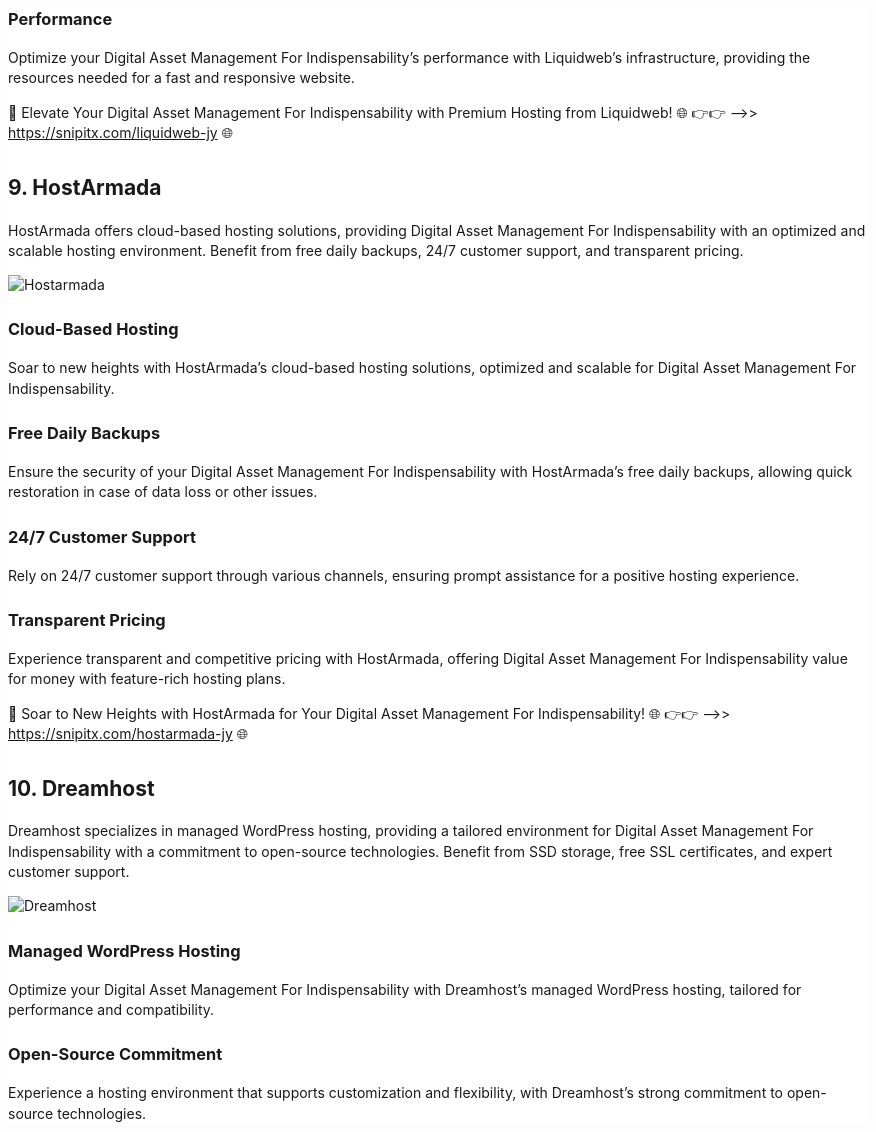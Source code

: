 ### Performance
Optimize your Digital Asset Management For Indispensability’s performance with Liquidweb’s infrastructure, providing the resources needed for a fast and responsive website.

🚀 Elevate Your Digital Asset Management For Indispensability with Premium Hosting from Liquidweb! 🌐
👉👉 -->> https://snipitx.com/liquidweb-jy 🌐

## 9. HostArmada

HostArmada offers cloud-based hosting solutions, providing Digital Asset Management For Indispensability with an optimized and scalable hosting environment. Benefit from free daily backups, 24/7 customer support, and transparent pricing.

![Hostarmada](https://i.imgur.com/KFbdf3o.jpeg "Hostarmada Hosting")

### Cloud-Based Hosting
Soar to new heights with HostArmada’s cloud-based hosting solutions, optimized and scalable for Digital Asset Management For Indispensability.

### Free Daily Backups
Ensure the security of your Digital Asset Management For Indispensability with HostArmada’s free daily backups, allowing quick restoration in case of data loss or other issues.

### 24/7 Customer Support
Rely on 24/7 customer support through various channels, ensuring prompt assistance for a positive hosting experience.

### Transparent Pricing
Experience transparent and competitive pricing with HostArmada, offering Digital Asset Management For Indispensability value for money with feature-rich hosting plans.

🚀 Soar to New Heights with HostArmada for Your Digital Asset Management For Indispensability! 🌐
👉👉 -->> https://snipitx.com/hostarmada-jy 🌐

## 10. Dreamhost

Dreamhost specializes in managed WordPress hosting, providing a tailored environment for Digital Asset Management For Indispensability with a commitment to open-source technologies. Benefit from SSD storage, free SSL certificates, and expert customer support.

![Dreamhost](https://i.imgur.com/rXIg8ip.jpeg "Dreamhost Hosting")

### Managed WordPress Hosting
Optimize your Digital Asset Management For Indispensability with Dreamhost’s managed WordPress hosting, tailored for performance and compatibility.

### Open-Source Commitment
Experience a hosting environment that supports customization and flexibility, with Dreamhost’s strong commitment to open-source technologies.
